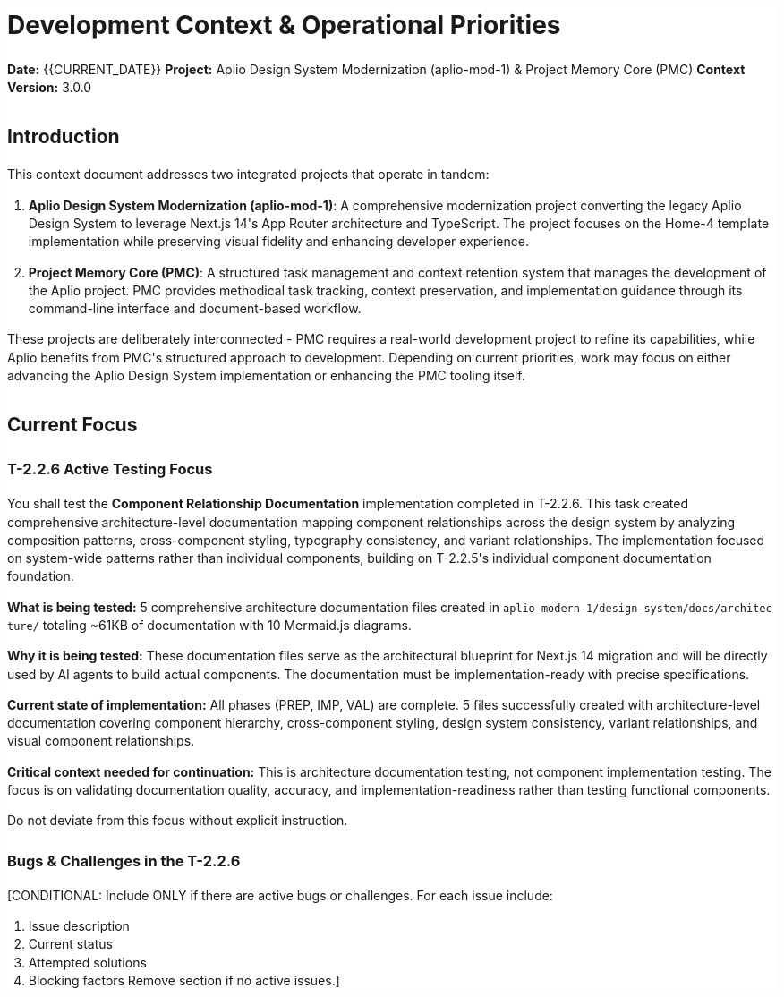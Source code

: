 # Development Context & Operational Priorities
**Date:** {{CURRENT_DATE}}
**Project:** Aplio Design System Modernization (aplio-mod-1) & Project Memory Core (PMC)
**Context Version:** 3.0.0

## Introduction

This context document addresses two integrated projects that operate in tandem:

1. **Aplio Design System Modernization (aplio-mod-1)**: A comprehensive modernization project converting the legacy Aplio Design System to leverage Next.js 14's App Router architecture and TypeScript. The project focuses on the Home-4 template implementation while preserving visual fidelity and enhancing developer experience.

2. **Project Memory Core (PMC)**: A structured task management and context retention system that manages the development of the Aplio project. PMC provides methodical task tracking, context preservation, and implementation guidance through its command-line interface and document-based workflow.

These projects are deliberately interconnected - PMC requires a real-world development project to refine its capabilities, while Aplio benefits from PMC's structured approach to development. Depending on current priorities, work may focus on either advancing the Aplio Design System implementation or enhancing the PMC tooling itself.

## Current Focus

### T-2.2.6 Active Testing Focus
You shall test the **Component Relationship Documentation** implementation completed in T-2.2.6. This task created comprehensive architecture-level documentation mapping component relationships across the design system by analyzing composition patterns, cross-component styling, typography consistency, and variant relationships. The implementation focused on system-wide patterns rather than individual components, building on T-2.2.5's individual component documentation foundation.

**What is being tested:** 5 comprehensive architecture documentation files created in `aplio-modern-1/design-system/docs/architecture/` totaling ~61KB of documentation with 10 Mermaid.js diagrams.

**Why it is being tested:** These documentation files serve as the architectural blueprint for Next.js 14 migration and will be directly used by AI agents to build actual components. The documentation must be implementation-ready with precise specifications.

**Current state of implementation:** All phases (PREP, IMP, VAL) are complete. 5 files successfully created with architecture-level documentation covering component hierarchy, cross-component styling, design system consistency, variant relationships, and visual component relationships.

**Critical context needed for continuation:** This is architecture documentation testing, not component implementation testing. The focus is on validating documentation quality, accuracy, and implementation-readiness rather than testing functional components.

Do not deviate from this focus without explicit instruction.

### Bugs & Challenges in the T-2.2.6
[CONDITIONAL: Include ONLY if there are active bugs or challenges. For each issue include:
1. Issue description
2. Current status
3. Attempted solutions
4. Blocking factors
Remove section if no active issues.]
